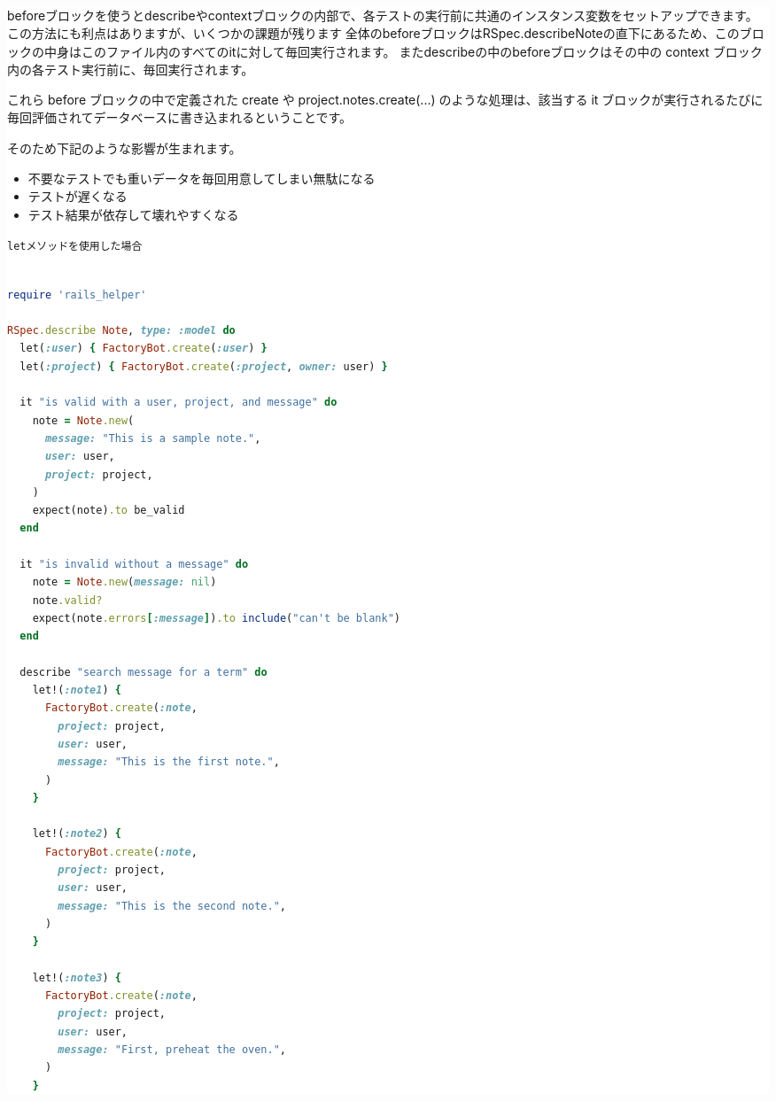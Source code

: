 ```rb:spec/models/task_spec.rb
```

beforeブロックを使うとdescribeやcontextブロックの内部で、各テストの実行前に共通のインスタンス変数をセットアップできます。
この方法にも利点はありますが、いくつかの課題が残ります
全体のbeforeブロックはRSpec.describeNoteの直下にあるため、このブロックの中身はこのファイル内のすべてのitに対して毎回実行されます。
またdescribeの中のbeforeブロックはその中の context ブロック内の各テスト実行前に、毎回実行されます。

これら before ブロックの中で定義された create や project.notes.create(...) のような処理は、該当する it ブロックが実行されるたびに毎回評価されてデータベースに書き込まれるということです。

そのため下記のような影響が生まれます。

- 不要なテストでも重いデータを毎回用意してしまい無駄になる
- テストが遅くなる
- テスト結果が依存して壊れやすくなる

`letメソッドを使用した場合`

```rb:spec/models/note_spec.rb

require 'rails_helper'

RSpec.describe Note, type: :model do
  let(:user) { FactoryBot.create(:user) }
  let(:project) { FactoryBot.create(:project, owner: user) }

  it "is valid with a user, project, and message" do
    note = Note.new(
      message: "This is a sample note.",
      user: user,
      project: project,
    )
    expect(note).to be_valid
  end

  it "is invalid without a message" do
    note = Note.new(message: nil)
    note.valid?
    expect(note.errors[:message]).to include("can't be blank")
  end

  describe "search message for a term" do
    let!(:note1) {
      FactoryBot.create(:note,
        project: project,
        user: user,
        message: "This is the first note.",
      )
    }

    let!(:note2) {
      FactoryBot.create(:note,
        project: project,
        user: user,
        message: "This is the second note.",
      )
    }

    let!(:note3) {
      FactoryBot.create(:note,
        project: project,
        user: user,
        message: "First, preheat the oven.",
      )
    }

```